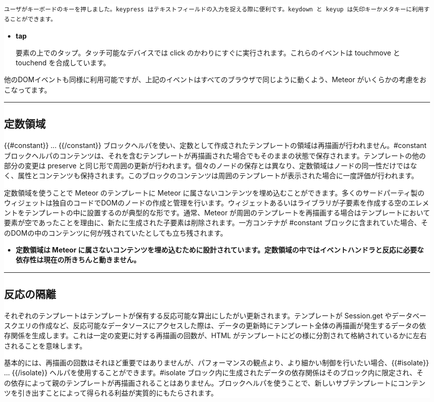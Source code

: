     ユーザがキーボードのキーを押しました。keypress はテキストフィールドの入力を捉える際に便利です。keydown と keyup は矢印キーかメタキーに利用することができます。

*   **tap**

    要素の上でのタップ。タッチ可能なデバイスでは click のかわりにすぐに実行されます。これらのイベントは touchmove と touchend を合成しています。

他のDOMイベントも同様に利用可能ですが、上記のイベントはすべてのブラウザで同じように動くよう、Meteor がいくらかの考慮をおこなってます。

---
<a name="Template_Constant_regions"></a>
## 定数領域

\{\{#constant\}\} ... \{\{/constant\}\} ブロックヘルパを使い、定数として作成されたテンプレートの領域は再描画が行われません。#constant ブロックヘルパのコンテンツは、それを含むテンプレートが再描画された場合でもそのままの状態で保存されます。テンプレートの他の部分の変更は preserve と同じ形で周囲の更新が行われます。個々のノードの保存とは異なり、定数領域はノードの同一性だけではなく、属性とコンテンツも保持されます。このブロックのコンテンツは周囲のテンプレートが表示された場合に一度評価が行われます。

定数領域を使うことで Meteor のテンプレートに Meteor に属さないコンテンツを埋め込むことができます。多くのサードパーティ製のウィジェットは独自のコードでDOMのノードの作成と管理を行います。ウィジェットあるいはライブラリが子要素を作成する空のエレメントをテンプレートの中に設置するのが典型的な形です。通常、Meteor が周囲のテンプレートを再描画する場合はテンプレートにおいて要素が空であったことを理由に、新たに生成された子要素は削除されます。一方コンテナが #constant ブロックに含まれていた場合、そのDOMの中のコンテンツに何が残されていたとしても立ち残されます。

*   **定数領域は Meteor に属さないコンテンツを埋め込むために設計されています。定数領域の中ではイベントハンドラと反応に必要な依存性は現在の所きちんと動きません。**

---
<a name="Template_Reactivity_isolation"></a>
## 反応の隔離

それぞれのテンプレートはテンプレートが保有する反応可能な算出にしたがい更新されます。テンプレートが Session.get やデータベースクエリの作成など、反応可能なデータソースにアクセスした際は、データの更新時にテンプレート全体の再描画が発生するデータの依存関係を生成します。これは一定の変更に対する再描画の回数が、HTML がテンプレートにどの様に分割されて格納されているかに左右されることを意味します。

基本的には、再描画の回数はそれほど重要ではありませんが、パフォーマンスの観点より、より細かい制御を行いたい場合、\{\{#isolate\}\} ... \{\{/isolate\}\} ヘルパを使用することができます。#isolate ブロック内に生成されたデータの依存関係はそのブロック内に限定され、その依存によって親のテンプレートが再描画されることはありません。ブロックヘルパを使うことで、新しいサブテンプレートにコンテンツを引き出すことによって得られる利益が実質的にもたらされます。
